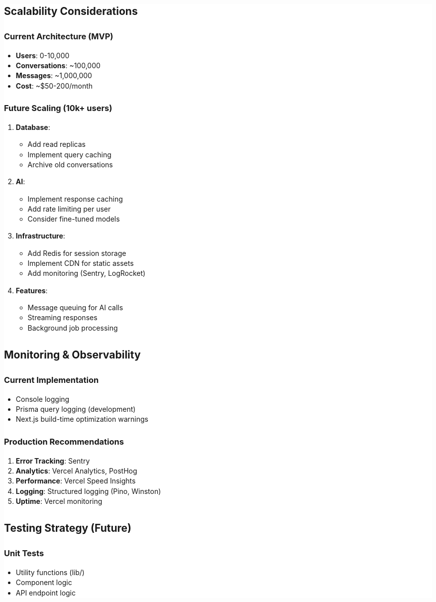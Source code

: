 ## Scalability Considerations

### Current Architecture (MVP)
- **Users**: 0-10,000
- **Conversations**: ~100,000
- **Messages**: ~1,000,000
- **Cost**: ~$50-200/month

### Future Scaling (10k+ users)
1. **Database**:
   - Add read replicas
   - Implement query caching
   - Archive old conversations

2. **AI**:
   - Implement response caching
   - Add rate limiting per user
   - Consider fine-tuned models

3. **Infrastructure**:
   - Add Redis for session storage
   - Implement CDN for static assets
   - Add monitoring (Sentry, LogRocket)

4. **Features**:
   - Message queuing for AI calls
   - Streaming responses
   - Background job processing

## Monitoring & Observability

### Current Implementation
- Console logging
- Prisma query logging (development)
- Next.js build-time optimization warnings

### Production Recommendations
1. **Error Tracking**: Sentry
2. **Analytics**: Vercel Analytics, PostHog
3. **Performance**: Vercel Speed Insights
4. **Logging**: Structured logging (Pino, Winston)
5. **Uptime**: Vercel monitoring

## Testing Strategy (Future)

### Unit Tests
- Utility functions (lib/)
- Component logic
- API endpoint logic
